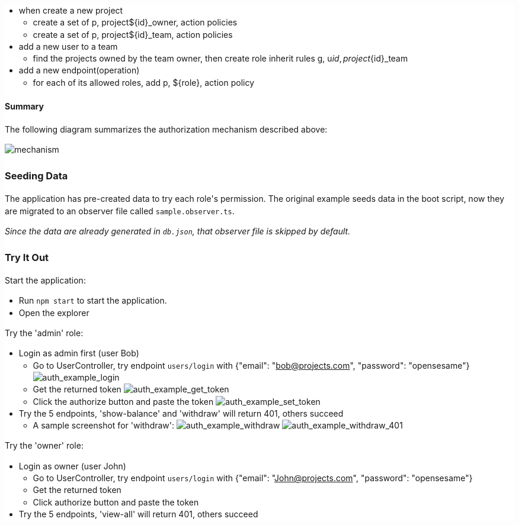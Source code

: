 - when create a new project
  - create a set of p, project\${id}\_owner, action policies
  - create a set of p, project\${id}\_team, action policies
- add a new user to a team
  - find the projects owned by the team owner, then create role inherit rules g,
    u${id}, project${id}\_team
- add a new endpoint(operation)
  - for each of its allowed roles, add p, \${role}, action policy

#### Summary

The following diagram summarizes the authorization mechanism described above:

![mechanism](../../imgs/tutorials/access-control-migration/auth_example_mechanism.png)

### Seeding Data

The application has pre-created data to try each role's permission. The original
example seeds data in the boot script, now they are migrated to an observer file
called `sample.observer.ts`.

_Since the data are already generated in `db.json`, that observer file is
skipped by default._

### Try It Out

Start the application:

- Run `npm start` to start the application.
- Open the explorer

Try the 'admin' role:

- Login as admin first (user Bob)
  - Go to UserController, try endpoint `users/login` with {"email":
    "bob@projects.com", "password": "opensesame"}
    ![auth_example_login](../../imgs/tutorials/access-control-migration/auth_example_login.png)
  - Get the returned token
    ![auth_example_get_token](../../imgs/tutorials/access-control-migration/auth_example_get_token.png)
  - Click the authorize button and paste the token
    ![auth_example_set_token](../../imgs/tutorials/access-control-migration/auth_example_set_token.png)
- Try the 5 endpoints, 'show-balance' and 'withdraw' will return 401, others
  succeed
  - A sample screenshot for 'withdraw':
    ![auth_example_withdraw](../../imgs/tutorials/access-control-migration/auth_example_withdraw.png)
    ![auth_example_withdraw_401](../../imgs/tutorials/access-control-migration/auth_example_withdraw_401.png)

Try the 'owner' role:

- Login as owner (user John)
  - Go to UserController, try endpoint `users/login` with {"email":
    "John@projects.com", "password": "opensesame"}
  - Get the returned token
  - Click authorize button and paste the token
- Try the 5 endpoints, 'view-all' will return 401, others succeed
